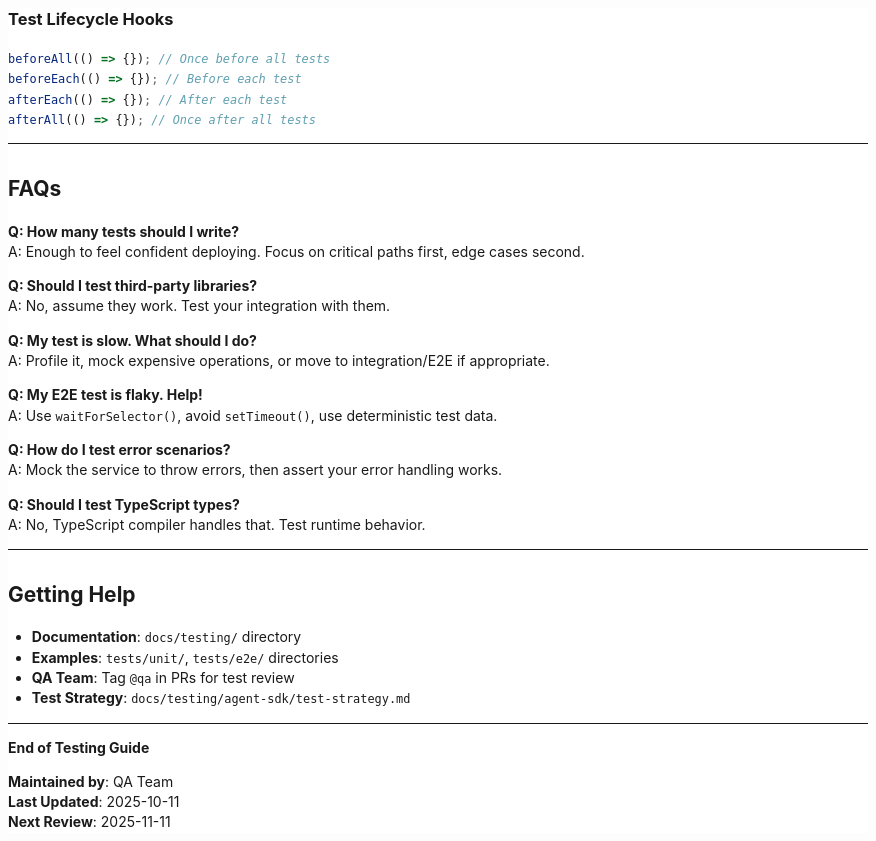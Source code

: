 ### Test Lifecycle Hooks

```typescript
beforeAll(() => {}); // Once before all tests
beforeEach(() => {}); // Before each test
afterEach(() => {}); // After each test
afterAll(() => {}); // Once after all tests
```

---

## FAQs

**Q: How many tests should I write?**  
A: Enough to feel confident deploying. Focus on critical paths first, edge cases second.

**Q: Should I test third-party libraries?**  
A: No, assume they work. Test your integration with them.

**Q: My test is slow. What should I do?**  
A: Profile it, mock expensive operations, or move to integration/E2E if appropriate.

**Q: My E2E test is flaky. Help!**  
A: Use `waitForSelector()`, avoid `setTimeout()`, use deterministic test data.

**Q: How do I test error scenarios?**  
A: Mock the service to throw errors, then assert your error handling works.

**Q: Should I test TypeScript types?**  
A: No, TypeScript compiler handles that. Test runtime behavior.

---

## Getting Help

- **Documentation**: `docs/testing/` directory
- **Examples**: `tests/unit/`, `tests/e2e/` directories
- **QA Team**: Tag `@qa` in PRs for test review
- **Test Strategy**: `docs/testing/agent-sdk/test-strategy.md`

---

**End of Testing Guide**

**Maintained by**: QA Team  
**Last Updated**: 2025-10-11  
**Next Review**: 2025-11-11
